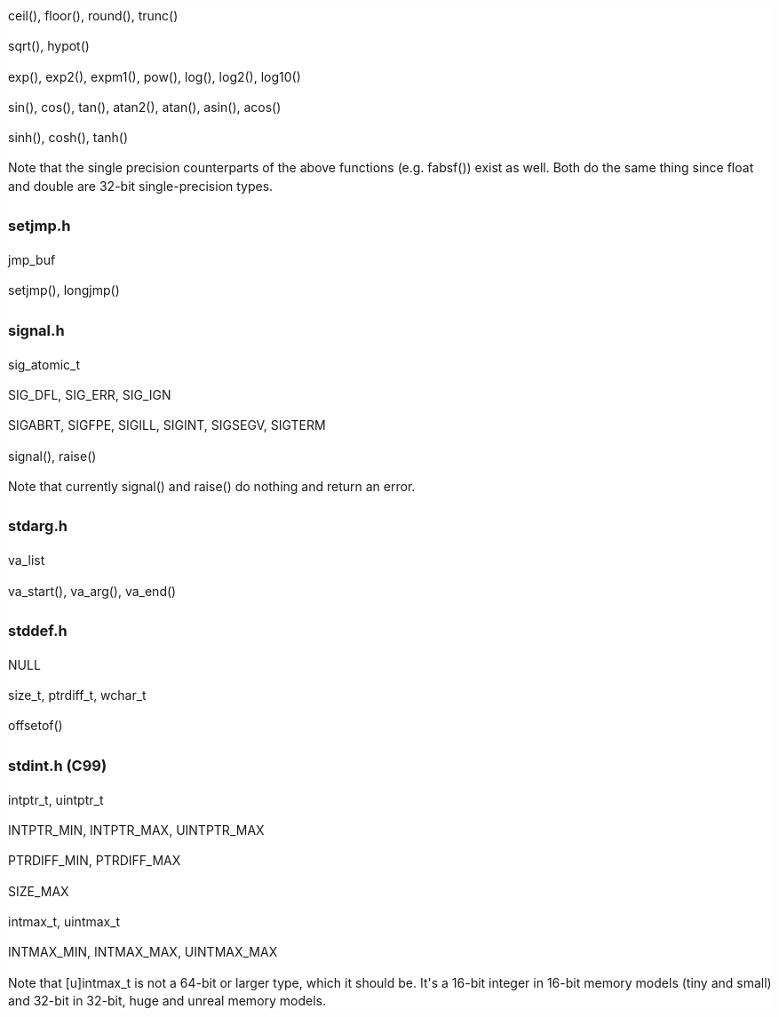 ceil(), floor(), round(), trunc()

sqrt(), hypot()

exp(), exp2(), expm1(), pow(), log(), log2(), log10()

sin(), cos(), tan(), atan2(), atan(), asin(), acos()

sinh(), cosh(), tanh()

Note that the single precision counterparts of the above functions (e.g.
fabsf()) exist as well. Both do the same thing since float and double are
32-bit single-precision types.

### setjmp.h

jmp_buf

setjmp(), longjmp()

### signal.h

sig_atomic_t

SIG_DFL, SIG_ERR, SIG_IGN

SIGABRT, SIGFPE, SIGILL, SIGINT, SIGSEGV, SIGTERM

signal(), raise()

Note that currently signal() and raise() do nothing and return an error.

### stdarg.h

va_list

va_start(), va_arg(), va_end()

### stddef.h

NULL

size_t, ptrdiff_t, wchar_t

offsetof()

### stdint.h (C99)

intptr_t, uintptr_t

INTPTR_MIN, INTPTR_MAX, UINTPTR_MAX

PTRDIFF_MIN, PTRDIFF_MAX

SIZE_MAX

intmax_t, uintmax_t

INTMAX_MIN, INTMAX_MAX, UINTMAX_MAX

Note that [u]intmax_t is not a 64-bit or larger type, which it should be.
It's a 16-bit integer in 16-bit memory models (tiny and small) and 32-bit in
32-bit, huge and unreal memory models.
